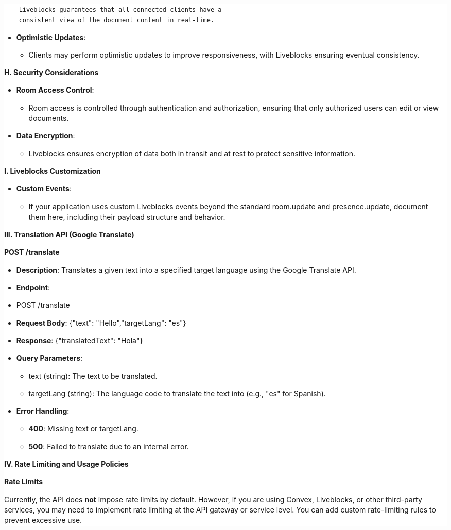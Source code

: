     -   Liveblocks guarantees that all connected clients have a
        consistent view of the document content in real-time.

-   **Optimistic Updates**:

    -   Clients may perform optimistic updates to improve
        responsiveness, with Liveblocks ensuring eventual consistency.

**H. Security Considerations**

-   **Room Access Control**:

    -   Room access is controlled through authentication and
        authorization, ensuring that only authorized users can edit or
        view documents.

-   **Data Encryption**:

    -   Liveblocks ensures encryption of data both in transit and at
        rest to protect sensitive information.

**I. Liveblocks Customization**

-   **Custom Events**:

    -   If your application uses custom Liveblocks events beyond the
        standard room.update and presence.update, document them here,
        including their payload structure and behavior.

**III. Translation API (Google Translate)**

**POST /translate**

-   **Description**: Translates a given text into a specified target
    language using the Google Translate API.

-   **Endpoint**:

-   POST /translate

-   **Request Body**: {\"text\": \"Hello\",\"targetLang\": \"es\"}

-   **Response**: {\"translatedText\": \"Hola\"}

-   **Query Parameters**:

    -   text (string): The text to be translated.

    -   targetLang (string): The language code to translate the text
        into (e.g., \"es\" for Spanish).

-   **Error Handling**:

    -   **400**: Missing text or targetLang.

    -   **500**: Failed to translate due to an internal error.

**IV. Rate Limiting and Usage Policies**

**Rate Limits**

Currently, the API does **not** impose rate limits by default. However,
if you are using Convex, Liveblocks, or other third-party services, you
may need to implement rate limiting at the API gateway or service level.
You can add custom rate-limiting rules to prevent excessive use.
